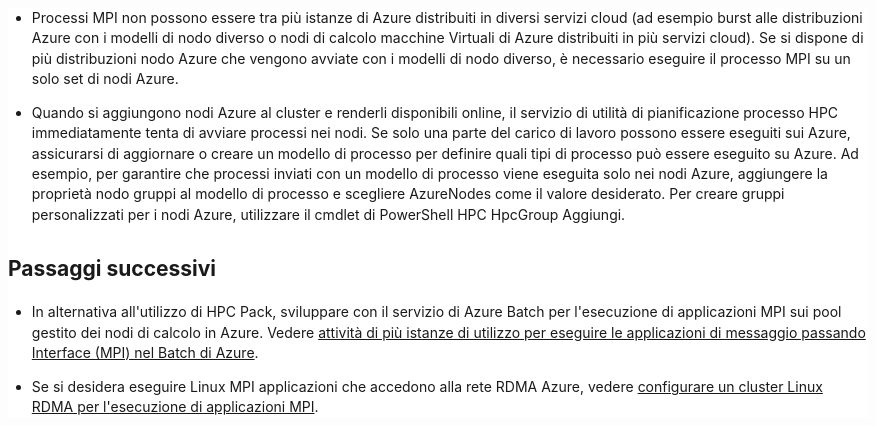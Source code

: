 
* Processi MPI non possono essere tra più istanze di Azure distribuiti in diversi servizi cloud (ad esempio burst alle distribuzioni Azure con i modelli di nodo diverso o nodi di calcolo macchine Virtuali di Azure distribuiti in più servizi cloud). Se si dispone di più distribuzioni nodo Azure che vengono avviate con i modelli di nodo diverso, è necessario eseguire il processo MPI su un solo set di nodi Azure.


* Quando si aggiungono nodi Azure al cluster e renderli disponibili online, il servizio di utilità di pianificazione processo HPC immediatamente tenta di avviare processi nei nodi. Se solo una parte del carico di lavoro possono essere eseguiti sui Azure, assicurarsi di aggiornare o creare un modello di processo per definire quali tipi di processo può essere eseguito su Azure. Ad esempio, per garantire che processi inviati con un modello di processo viene eseguita solo nei nodi Azure, aggiungere la proprietà nodo gruppi al modello di processo e scegliere AzureNodes come il valore desiderato. Per creare gruppi personalizzati per i nodi Azure, utilizzare il cmdlet di PowerShell HPC HpcGroup Aggiungi.


## <a name="next-steps"></a>Passaggi successivi

* In alternativa all'utilizzo di HPC Pack, sviluppare con il servizio di Azure Batch per l'esecuzione di applicazioni MPI sui pool gestito dei nodi di calcolo in Azure. Vedere [attività di più istanze di utilizzo per eseguire le applicazioni di messaggio passando Interface (MPI) nel Batch di Azure](../batch/batch-mpi.md).

* Se si desidera eseguire Linux MPI applicazioni che accedono alla rete RDMA Azure, vedere [configurare un cluster Linux RDMA per l'esecuzione di applicazioni MPI](virtual-machines-linux-classic-rdma-cluster.md).


[burst]: ./media/virtual-machines-windows-classic-hpcpack-rdma-cluster/burst.png
[iaas]: ./media/virtual-machines-windows-classic-hpcpack-rdma-cluster/iaas.png
[pingpong1]: ./media/virtual-machines-windows-classic-hpcpack-rdma-cluster/pingpong1.png
[pingpong2]: ./media/virtual-machines-windows-classic-hpcpack-rdma-cluster/pingpong2.png